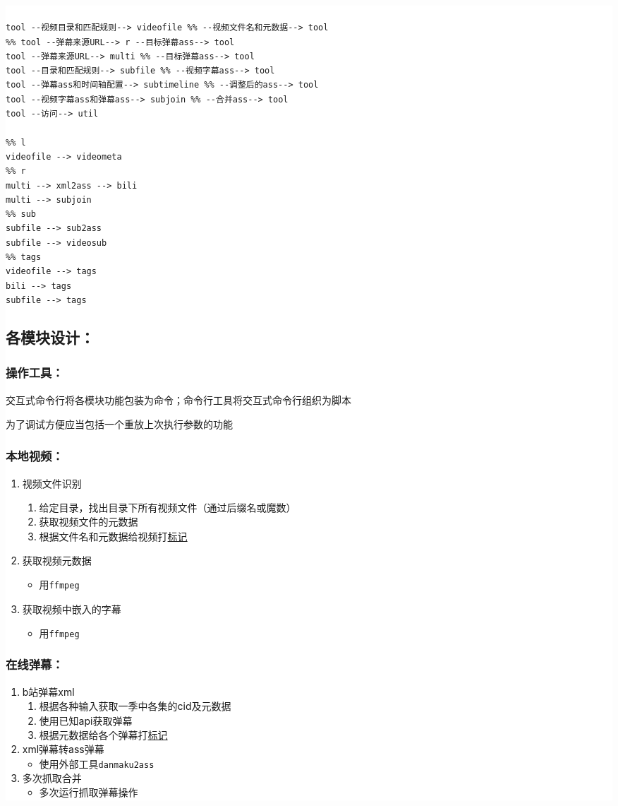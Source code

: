 ```mermaid

tool --视频目录和匹配规则--> videofile %% --视频文件名和元数据--> tool
%% tool --弹幕来源URL--> r --目标弹幕ass--> tool
tool --弹幕来源URL--> multi %% --目标弹幕ass--> tool
tool --目录和匹配规则--> subfile %% --视频字幕ass--> tool
tool --弹幕ass和时间轴配置--> subtimeline %% --调整后的ass--> tool
tool --视频字幕ass和弹幕ass--> subjoin %% --合并ass--> tool
tool --访问--> util

%% l
videofile --> videometa
%% r
multi --> xml2ass --> bili
multi --> subjoin
%% sub
subfile --> sub2ass
subfile --> videosub
%% tags
videofile --> tags
bili --> tags
subfile --> tags
```

## 各模块设计：

### 操作工具：

交互式命令行将各模块功能包装为命令；命令行工具将交互式命令行组织为脚本

为了调试方便应当包括一个重放上次执行参数的功能

### 本地视频：

1. 视频文件识别
   1. 给定目录，找出目录下所有视频文件（通过后缀名或魔数）
   2. 获取视频文件的元数据
   3. 根据文件名和元数据给视频打[标记](#标记)
2. 获取视频元数据
   - 用`ffmpeg`

3. 获取视频中嵌入的字幕
   - 用`ffmpeg`

### 在线弹幕：

1. b站弹幕xml
   1. 根据各种输入获取一季中各集的cid及元数据
   2. 使用已知api获取弹幕
   3. 根据元数据给各个弹幕打[标记](#标记)
2. xml弹幕转ass弹幕
   - 使用外部工具`danmaku2ass`
3. 多次抓取合并
   - 多次运行抓取弹幕操作
